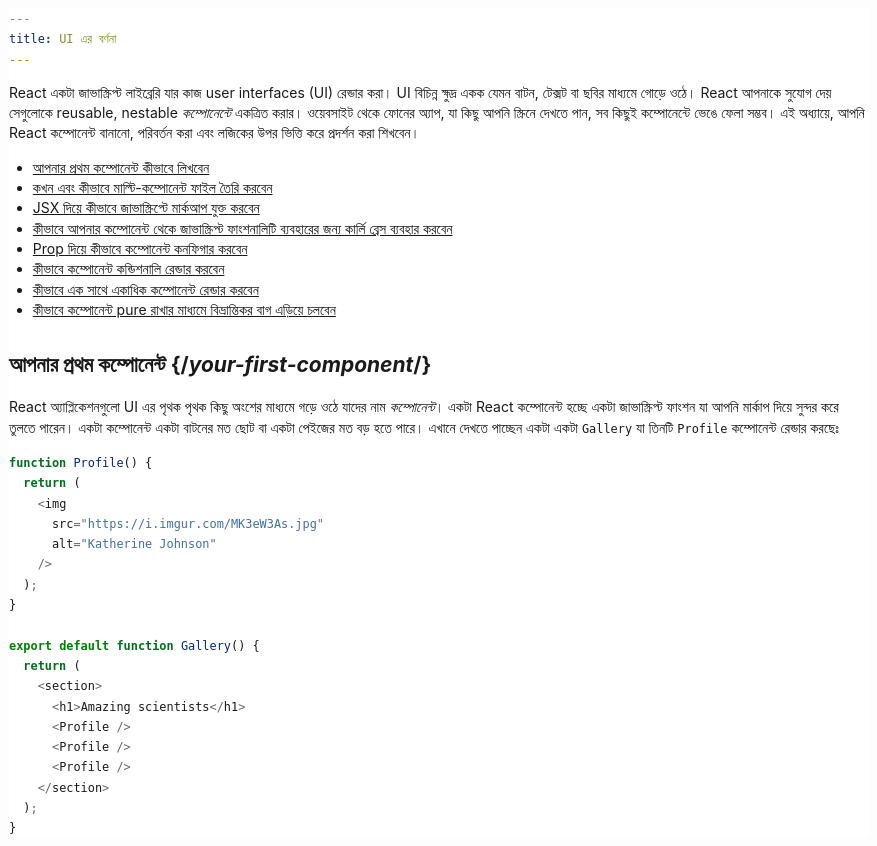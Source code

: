 ```yaml
---
title: UI এর বর্ণনা
---
```


<Intro>

React একটা জাভাস্ক্রিপ্ট লাইব্রেরি যার কাজ user interfaces (UI) রেন্ডার করা। UI বিচিন্ন ক্ষুদ্র একক যেমন বাটন, টেক্সট বা ছবির মাধ্যমে গোড়ে ওঠে। React আপনাকে সুযোগ দেয় সেগুলোকে reusable, nestable *কম্পোনেন্টে* একত্রিত করার। ওয়েবসাইট থেকে ফোনের অ্যাপ, যা কিছু আপনি স্ক্রিনে দেখতে পান, সব কিছুই কম্পোনেন্টে ভেঙে ফেলা সম্ভব। এই অধ্যায়ে, আপনি React কম্পোনেন্ট বানানো, পরিবর্তন করা এবং লজিকের উপর ভিত্তি করে প্রদর্শন করা শিখবেন। 

</Intro>

<YouWillLearn isChapter={true}>

* [আপনার প্রথম কম্পোনেন্ট কীভাবে লিখবেন](/learn/your-first-component)
* [কখন এবং কীভাবে মাল্টি-কম্পোনেন্ট ফাইল তৈরি করবেন](/learn/importing-and-exporting-components)
* [JSX দিয়ে কীভাবে জাভাস্ক্রিপ্টে মার্কআপ যুক্ত করবেন](/learn/writing-markup-with-jsx)
* [কীভাবে আপনার কম্পোনেন্ট থেকে জাভাস্ক্রিপ্ট ফাংশনালিটি ব্যবহারের জন্য কার্লি ব্রেস ব্যবহার করবেন](/learn/javascript-in-jsx-with-curly-braces)
* [Prop দিয়ে কীভাবে কম্পোনেন্ট কনফিগার করবেন](/learn/passing-props-to-a-component)
* [কীভাবে কম্পোনেন্ট কন্ডিশনালি রেন্ডার করবেন](/learn/conditional-rendering)
* [কীভাবে এক সাথে একাধিক কম্পোনেন্ট রেন্ডার করবেন](/learn/rendering-lists)
* [কীভাবে কম্পোনেন্ট pure রাখার মাধ্যমে বিভ্রান্তিকর বাগ এড়িয়ে চলবেন](/learn/keeping-components-pure)

</YouWillLearn>

## আপনার প্রথম কম্পোনেন্ট {/*your-first-component*/}

React অ্যাপ্লিকেশনগুলো UI এর পৃথক পৃথক কিছু অংশের মাধ্যমে গড়ে ওঠে যাদের নাম *কম্পোনেন্ট*। একটা React কম্পোনেন্ট হচ্ছে একটা জাভাস্ক্রিপ্ট ফাংশন যা আপনি মার্কাপ দিয়ে সুন্দর করে তুলতে পারেন। একটা কম্পোনেন্ট একটা বাটনের মত ছোট বা একটা পেইজের মত বড় হতে পারে। এখানে দেখতে পাচ্ছেন একটা একটা  `Gallery` যা তিনটি `Profile` কম্পোনেন্ট রেন্ডার করছেঃ

<Sandpack>

```js
function Profile() {
  return (
    <img
      src="https://i.imgur.com/MK3eW3As.jpg"
      alt="Katherine Johnson"
    />
  );
}

export default function Gallery() {
  return (
    <section>
      <h1>Amazing scientists</h1>
      <Profile />
      <Profile />
      <Profile />
    </section>
  );
}
```
